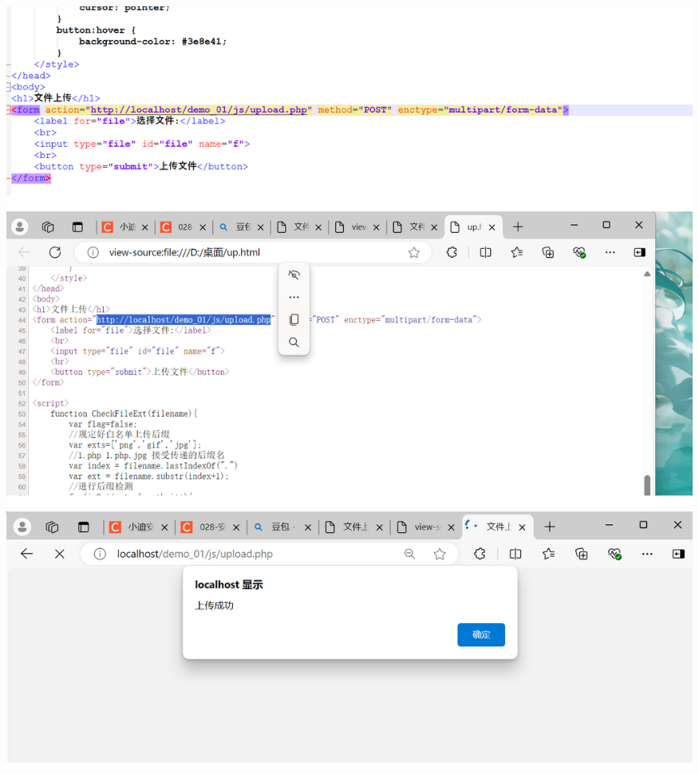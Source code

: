   ![image-20250804112651106](028-安全开发.assets/image-20250804112651106.png)

  ![image-20250804112757088](028-安全开发.assets/image-20250804112757088.png)

  ![image-20250804112813184](028-安全开发.assets/image-20250804112813184.png)
